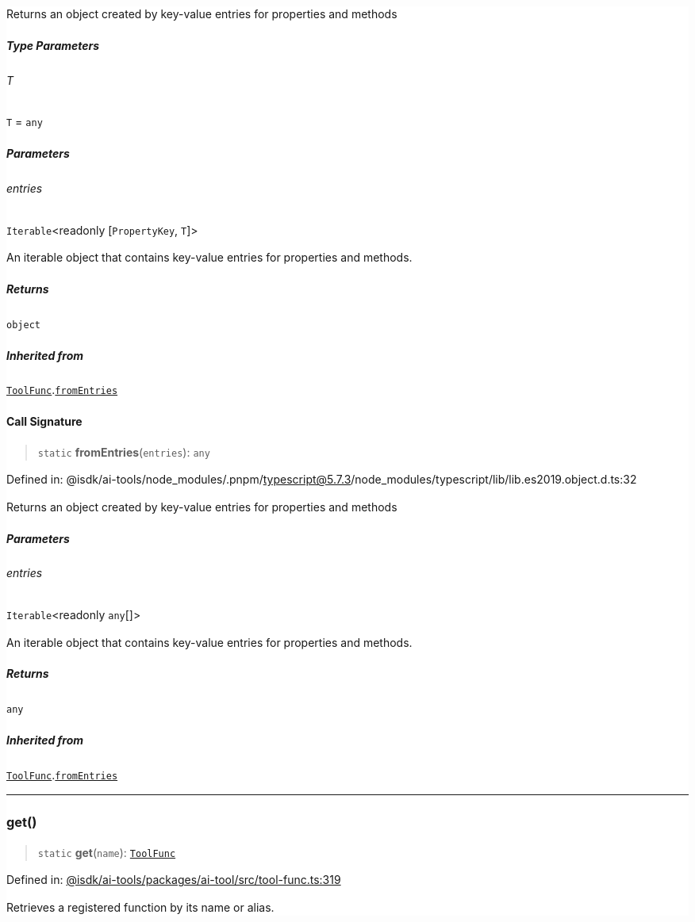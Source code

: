 Returns an object created by key-value entries for properties and methods

##### Type Parameters

###### T

`T` = `any`

##### Parameters

###### entries

`Iterable`\<readonly \[`PropertyKey`, `T`\]\>

An iterable object that contains key-value entries for properties and methods.

##### Returns

`object`

##### Inherited from

[`ToolFunc`](ToolFunc.md).[`fromEntries`](ToolFunc.md#fromentries)

#### Call Signature

> `static` **fromEntries**(`entries`): `any`

Defined in: @isdk/ai-tools/node\_modules/.pnpm/typescript@5.7.3/node\_modules/typescript/lib/lib.es2019.object.d.ts:32

Returns an object created by key-value entries for properties and methods

##### Parameters

###### entries

`Iterable`\<readonly `any`[]\>

An iterable object that contains key-value entries for properties and methods.

##### Returns

`any`

##### Inherited from

[`ToolFunc`](ToolFunc.md).[`fromEntries`](ToolFunc.md#fromentries)

***

### get()

> `static` **get**(`name`): [`ToolFunc`](ToolFunc.md)

Defined in: [@isdk/ai-tools/packages/ai-tool/src/tool-func.ts:319](https://github.com/isdk/ai-tool.js/blob/e883e341c67e937e7d3a3e95e8bc56844896f5a3/src/tool-func.ts#L319)

Retrieves a registered function by its name or alias.
